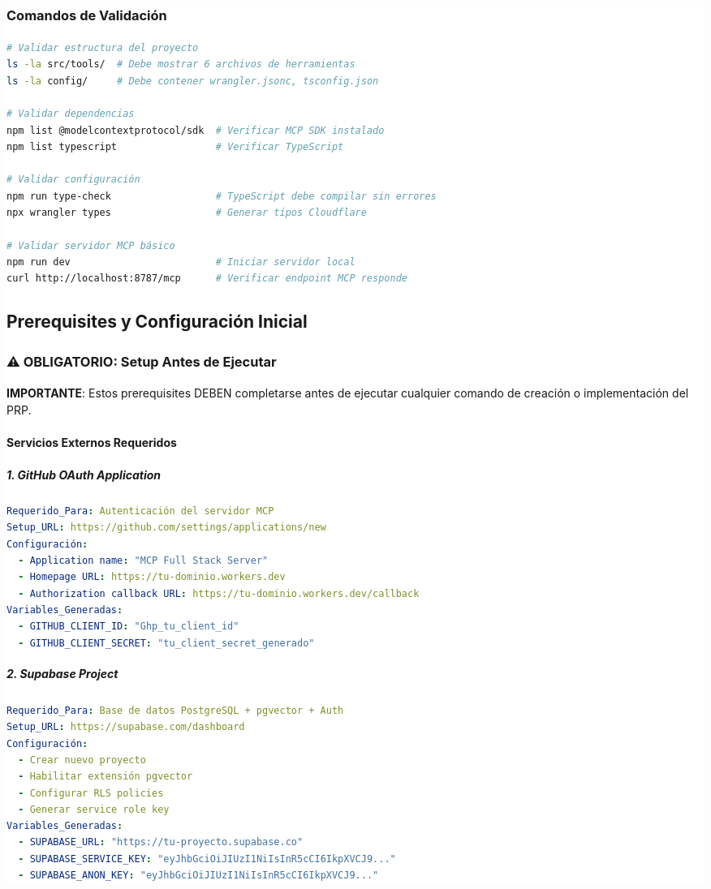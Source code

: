 ### **Comandos de Validación**
```bash
# Validar estructura del proyecto
ls -la src/tools/  # Debe mostrar 6 archivos de herramientas
ls -la config/     # Debe contener wrangler.jsonc, tsconfig.json

# Validar dependencias
npm list @modelcontextprotocol/sdk  # Verificar MCP SDK instalado
npm list typescript                 # Verificar TypeScript

# Validar configuración
npm run type-check                  # TypeScript debe compilar sin errores
npx wrangler types                  # Generar tipos Cloudflare

# Validar servidor MCP básico
npm run dev                         # Iniciar servidor local
curl http://localhost:8787/mcp      # Verificar endpoint MCP responde
```

## Prerequisites y Configuración Inicial

### **⚠️ OBLIGATORIO: Setup Antes de Ejecutar**

**IMPORTANTE**: Estos prerequisites DEBEN completarse antes de ejecutar cualquier comando de creación o implementación del PRP.

#### **Servicios Externos Requeridos**

##### **1. GitHub OAuth Application**
```yaml
Requerido_Para: Autenticación del servidor MCP
Setup_URL: https://github.com/settings/applications/new
Configuración:
  - Application name: "MCP Full Stack Server"
  - Homepage URL: https://tu-dominio.workers.dev
  - Authorization callback URL: https://tu-dominio.workers.dev/callback
Variables_Generadas:
  - GITHUB_CLIENT_ID: "Ghp_tu_client_id"
  - GITHUB_CLIENT_SECRET: "tu_client_secret_generado"
```

##### **2. Supabase Project**
```yaml
Requerido_Para: Base de datos PostgreSQL + pgvector + Auth
Setup_URL: https://supabase.com/dashboard
Configuración:
  - Crear nuevo proyecto
  - Habilitar extensión pgvector
  - Configurar RLS policies
  - Generar service role key
Variables_Generadas:
  - SUPABASE_URL: "https://tu-proyecto.supabase.co"
  - SUPABASE_SERVICE_KEY: "eyJhbGciOiJIUzI1NiIsInR5cCI6IkpXVCJ9..."
  - SUPABASE_ANON_KEY: "eyJhbGciOiJIUzI1NiIsInR5cCI6IkpXVCJ9..."
```
